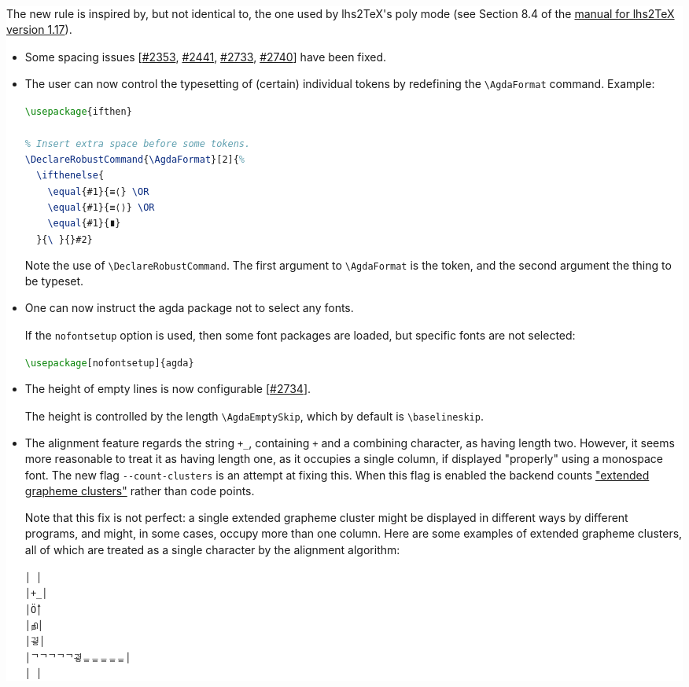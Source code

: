   The new rule is inspired by, but not identical to, the one used by
  lhs2TeX's poly mode (see Section 8.4 of the [manual for lhs2TeX
  version 1.17](https://www.andres-loeh.de/lhs2tex/Guide2-1.17.pdf)).

* Some spacing issues
  [[#2353](https://github.com/agda/agda/issues/2353),
  [#2441](https://github.com/agda/agda/issues/2441),
  [#2733](https://github.com/agda/agda/issues/2733),
  [#2740](https://github.com/agda/agda/issues/2740)] have been fixed.

* The user can now control the typesetting of (certain) individual tokens
  by redefining the `\AgdaFormat` command. Example:
  ```latex
  \usepackage{ifthen}

  % Insert extra space before some tokens.
  \DeclareRobustCommand{\AgdaFormat}[2]{%
    \ifthenelse{
      \equal{#1}{≡⟨} \OR
      \equal{#1}{≡⟨⟩} \OR
      \equal{#1}{∎}
    }{\ }{}#2}
  ```
  Note the use of `\DeclareRobustCommand`. The first argument to
  `\AgdaFormat` is the token, and the second argument the thing to
  be typeset.

* One can now instruct the agda package not to select any fonts.

  If the `nofontsetup` option is used, then some font packages are
  loaded, but specific fonts are not selected:
  ```latex
  \usepackage[nofontsetup]{agda}
  ```

* The height of empty lines is now configurable
  [[#2734](https://github.com/agda/agda/issues/2734)].

  The height is controlled by the length `\AgdaEmptySkip`, which by
  default is `\baselineskip`.

* The alignment feature regards the string `+̲`, containing `+` and a
  combining character, as having length two. However, it seems more
  reasonable to treat it as having length one, as it occupies a single
  column, if displayed "properly" using a monospace font. The new flag
  `--count-clusters` is an attempt at fixing this. When this flag is
  enabled the backend counts ["extended grapheme
  clusters"](http://www.unicode.org/reports/tr29/#Grapheme_Cluster_Boundaries)
  rather than code points.

  Note that this fix is not perfect: a single extended grapheme
  cluster might be displayed in different ways by different programs,
  and might, in some cases, occupy more than one column. Here are some
  examples of extended grapheme clusters, all of which are treated as
  a single character by the alignment algorithm:
  ```
  │ │
  │+̲│
  │Ö̂│
  │நி│
  │ᄀힰᇹ│
  │ᄀᄀᄀᄀᄀᄀힰᇹᇹᇹᇹᇹᇹ│
  │ │
  ```
